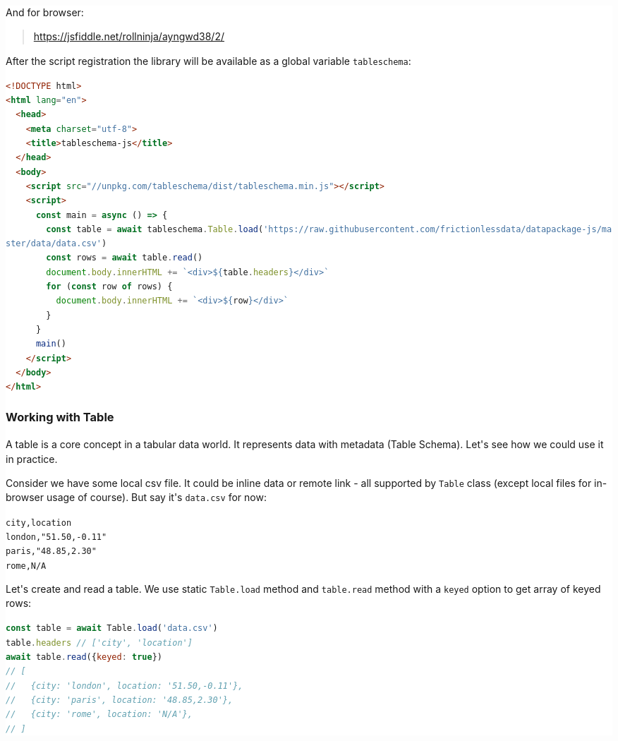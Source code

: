 And for browser:

> https://jsfiddle.net/rollninja/ayngwd38/2/

After the script registration the library will be available as a global variable `tableschema`:

```html
<!DOCTYPE html>
<html lang="en">
  <head>
    <meta charset="utf-8">
    <title>tableschema-js</title>
  </head>
  <body>
    <script src="//unpkg.com/tableschema/dist/tableschema.min.js"></script>
    <script>
      const main = async () => {
        const table = await tableschema.Table.load('https://raw.githubusercontent.com/frictionlessdata/datapackage-js/master/data/data.csv')
        const rows = await table.read()
        document.body.innerHTML += `<div>${table.headers}</div>`
        for (const row of rows) {
          document.body.innerHTML += `<div>${row}</div>`
        }
      }
      main()
    </script>
  </body>
</html>
```

### Working with Table

A table is a core concept in a tabular data world. It represents data with metadata (Table Schema). Let's see how we could use it in practice.

Consider we have some local csv file. It could be inline data or remote link - all supported by `Table` class (except local files for in-browser usage of course). But say it's `data.csv` for now:

```csv
city,location
london,"51.50,-0.11"
paris,"48.85,2.30"
rome,N/A
```

Let's create and read a table. We use static `Table.load` method and `table.read` method with a `keyed` option to get array of keyed rows:

```javascript
const table = await Table.load('data.csv')
table.headers // ['city', 'location']
await table.read({keyed: true})
// [
//   {city: 'london', location: '51.50,-0.11'},
//   {city: 'paris', location: '48.85,2.30'},
//   {city: 'rome', location: 'N/A'},
// ]
```
